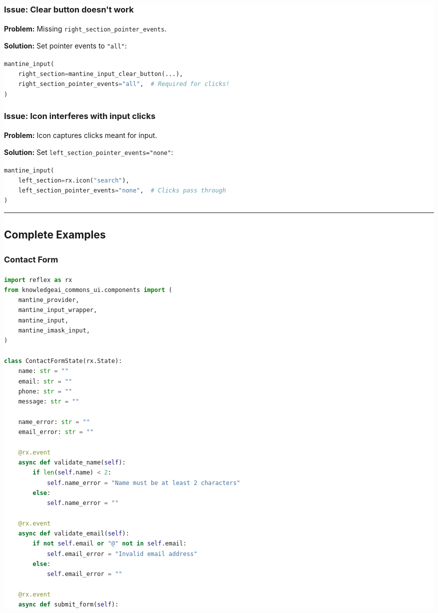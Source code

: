 ### Issue: Clear button doesn't work

**Problem:** Missing `right_section_pointer_events`.

**Solution:** Set pointer events to `"all"`:

```python
mantine_input(
    right_section=mantine_input_clear_button(...),
    right_section_pointer_events="all",  # Required for clicks!
)
```

### Issue: Icon interferes with input clicks

**Problem:** Icon captures clicks meant for input.

**Solution:** Set `left_section_pointer_events="none"`:

```python
mantine_input(
    left_section=rx.icon("search"),
    left_section_pointer_events="none",  # Clicks pass through
)
```

---

## Complete Examples

### Contact Form

```python
import reflex as rx
from knowledgeai_commons_ui.components import (
    mantine_provider,
    mantine_input_wrapper,
    mantine_input,
    mantine_imask_input,
)

class ContactFormState(rx.State):
    name: str = ""
    email: str = ""
    phone: str = ""
    message: str = ""

    name_error: str = ""
    email_error: str = ""

    @rx.event
    async def validate_name(self):
        if len(self.name) < 2:
            self.name_error = "Name must be at least 2 characters"
        else:
            self.name_error = ""

    @rx.event
    async def validate_email(self):
        if not self.email or "@" not in self.email:
            self.email_error = "Invalid email address"
        else:
            self.email_error = ""

    @rx.event
    async def submit_form(self):
```